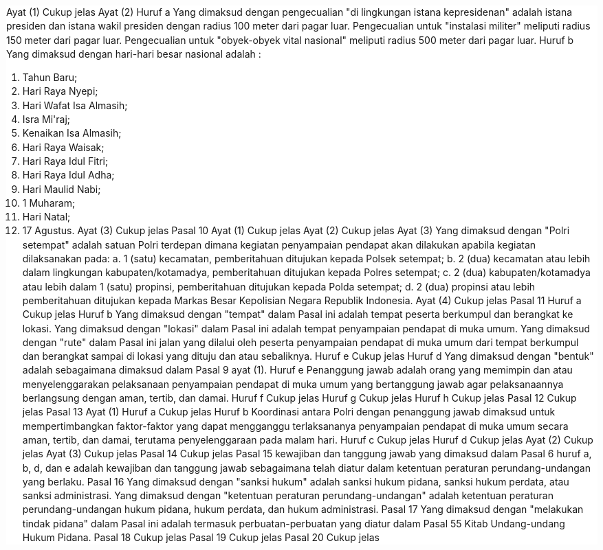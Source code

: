 Ayat (1) Cukup jelas Ayat (2) Huruf a Yang dimaksud dengan pengecualian "di lingkungan istana kepresidenan" adalah istana presiden dan istana wakil presiden dengan radius 100 meter dari pagar luar. Pengecualian untuk "instalasi militer" meliputi radius 150 meter dari pagar luar. Pengecualian untuk "obyek-obyek vital nasional" meliputi radius 500 meter dari pagar luar. Huruf b Yang dimaksud dengan hari-hari besar nasional adalah :
1. Tahun Baru;
2. Hari Raya Nyepi;
3. Hari Wafat Isa Almasih;
4. Isra Mi'raj;
5. Kenaikan Isa Almasih;
6. Hari Raya Waisak;
7. Hari Raya Idul Fitri;
8. Hari Raya Idul Adha;
9. Hari Maulid Nabi;
10. 1 Muharam;
11. Hari Natal;
12. 17 Agustus. Ayat (3) Cukup jelas
Pasal 10
Ayat (1) Cukup jelas Ayat (2) Cukup jelas Ayat (3) Yang dimaksud dengan "Polri setempat" adalah satuan Polri terdepan dimana kegiatan penyampaian pendapat akan dilakukan apabila kegiatan dilaksanakan pada:
a. 1 (satu) kecamatan, pemberitahuan ditujukan kepada Polsek setempat;
b. 2 (dua) kecamatan atau lebih dalam lingkungan kabupaten/kotamadya, pemberitahuan ditujukan kepada Polres setempat;
c. 2 (dua) kabupaten/kotamadya atau lebih dalam 1 (satu) propinsi, pemberitahuan ditujukan kepada Polda setempat;
d. 2 (dua) propinsi atau lebih pemberitahuan ditujukan kepada Markas Besar Kepolisian Negara Republik Indonesia. Ayat (4) Cukup jelas
Pasal 11
Huruf a Cukup jelas Huruf b Yang dimaksud dengan "tempat" dalam Pasal ini adalah tempat peserta berkumpul dan berangkat ke lokasi. Yang dimaksud dengan "lokasi" dalam Pasal ini adalah tempat penyampaian pendapat di muka umum. Yang dimaksud dengan "rute" dalam Pasal ini jalan yang dilalui oleh peserta penyampaian pendapat di muka umum dari tempat berkumpul dan berangkat sampai di lokasi yang dituju dan atau sebaliknya. Huruf e Cukup jelas Huruf d Yang dimaksud dengan "bentuk" adalah sebagaimana dimaksud dalam Pasal 9 ayat (1). Huruf e Penanggung jawab adalah orang yang memimpin dan atau menyelenggarakan pelaksanaan penyampaian pendapat di muka umum yang bertanggung jawab agar pelaksanaannya berlangsung dengan aman, tertib, dan damai. Huruf f Cukup jelas Huruf g Cukup jelas Huruf h Cukup jelas
Pasal 12
Cukup jelas
Pasal 13
Ayat (1) Huruf a Cukup jelas Huruf b Koordinasi antara Polri dengan penanggung jawab dimaksud untuk mempertimbangkan faktor-faktor yang dapat mengganggu terlaksananya penyampaian pendapat di muka umum secara aman, tertib, dan damai, terutama penyelenggaraan pada malam hari. Huruf c Cukup jelas Huruf d Cukup jelas Ayat (2) Cukup jelas Ayat (3) Cukup jelas
Pasal 14
Cukup jelas
Pasal 15
kewajiban dan tanggung jawab yang dimaksud dalam Pasal 6 huruf a, b, d, dan e adalah kewajiban dan tanggung jawab sebagaimana telah diatur dalam ketentuan peraturan perundang-undangan yang berlaku.
Pasal 16
Yang dimaksud dengan "sanksi hukum" adalah sanksi hukum pidana, sanksi hukum perdata, atau sanksi administrasi. Yang dimaksud dengan "ketentuan peraturan perundang-undangan" adalah ketentuan peraturan perundang-undangan hukum pidana, hukum perdata, dan hukum administrasi.
Pasal 17
Yang dimaksud dengan "melakukan tindak pidana" dalam Pasal ini adalah termasuk perbuatan-perbuatan yang diatur dalam Pasal 55 Kitab Undang-undang Hukum Pidana.
Pasal 18
Cukup jelas
Pasal 19
Cukup jelas
Pasal 20
Cukup jelas